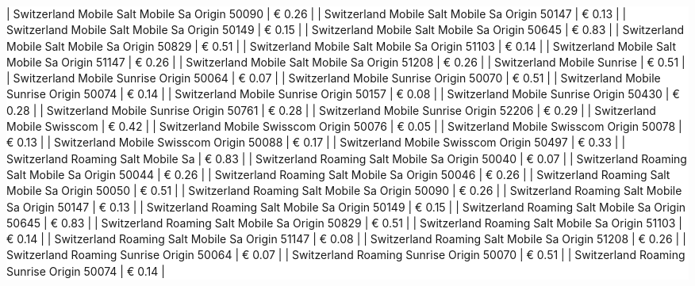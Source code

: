 | Switzerland Mobile Salt Mobile Sa Origin 50090 | € 0.26 |
| Switzerland Mobile Salt Mobile Sa Origin 50147 | € 0.13 |
| Switzerland Mobile Salt Mobile Sa Origin 50149 | € 0.15 |
| Switzerland Mobile Salt Mobile Sa Origin 50645 | € 0.83 |
| Switzerland Mobile Salt Mobile Sa Origin 50829 | € 0.51 |
| Switzerland Mobile Salt Mobile Sa Origin 51103 | € 0.14 |
| Switzerland Mobile Salt Mobile Sa Origin 51147 | € 0.26 |
| Switzerland Mobile Salt Mobile Sa Origin 51208 | € 0.26 |
| Switzerland Mobile Sunrise | € 0.51 |
| Switzerland Mobile Sunrise Origin 50064 | € 0.07 |
| Switzerland Mobile Sunrise Origin 50070 | € 0.51 |
| Switzerland Mobile Sunrise Origin 50074 | € 0.14 |
| Switzerland Mobile Sunrise Origin 50157 | € 0.08 |
| Switzerland Mobile Sunrise Origin 50430 | € 0.28 |
| Switzerland Mobile Sunrise Origin 50761 | € 0.28 |
| Switzerland Mobile Sunrise Origin 52206 | € 0.29 |
| Switzerland Mobile Swisscom | € 0.42 |
| Switzerland Mobile Swisscom Origin 50076 | € 0.05 |
| Switzerland Mobile Swisscom Origin 50078 | € 0.13 |
| Switzerland Mobile Swisscom Origin 50088 | € 0.17 |
| Switzerland Mobile Swisscom Origin 50497 | € 0.33 |
| Switzerland Roaming Salt Mobile Sa | € 0.83 |
| Switzerland Roaming Salt Mobile Sa Origin 50040 | € 0.07 |
| Switzerland Roaming Salt Mobile Sa Origin 50044 | € 0.26 |
| Switzerland Roaming Salt Mobile Sa Origin 50046 | € 0.26 |
| Switzerland Roaming Salt Mobile Sa Origin 50050 | € 0.51 |
| Switzerland Roaming Salt Mobile Sa Origin 50090 | € 0.26 |
| Switzerland Roaming Salt Mobile Sa Origin 50147 | € 0.13 |
| Switzerland Roaming Salt Mobile Sa Origin 50149 | € 0.15 |
| Switzerland Roaming Salt Mobile Sa Origin 50645 | € 0.83 |
| Switzerland Roaming Salt Mobile Sa Origin 50829 | € 0.51 |
| Switzerland Roaming Salt Mobile Sa Origin 51103 | € 0.14 |
| Switzerland Roaming Salt Mobile Sa Origin 51147 | € 0.08 |
| Switzerland Roaming Salt Mobile Sa Origin 51208 | € 0.26 |
| Switzerland Roaming Sunrise Origin 50064 | € 0.07 |
| Switzerland Roaming Sunrise Origin 50070 | € 0.51 |
| Switzerland Roaming Sunrise Origin 50074 | € 0.14 |
